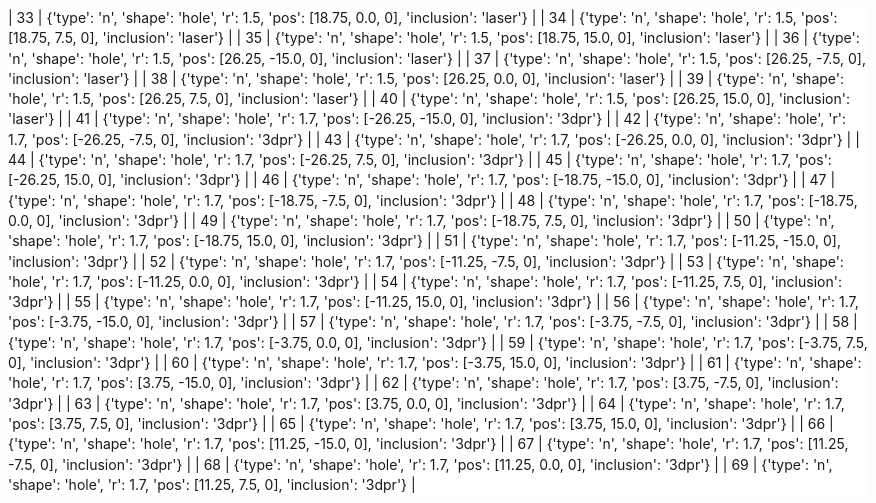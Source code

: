 | 33  | {'type': 'n', 'shape': 'hole', 'r': 1.5, 'pos': [18.75, 0.0, 0], 'inclusion': 'laser'}                          |
| 34  | {'type': 'n', 'shape': 'hole', 'r': 1.5, 'pos': [18.75, 7.5, 0], 'inclusion': 'laser'}                          |
| 35  | {'type': 'n', 'shape': 'hole', 'r': 1.5, 'pos': [18.75, 15.0, 0], 'inclusion': 'laser'}                         |
| 36  | {'type': 'n', 'shape': 'hole', 'r': 1.5, 'pos': [26.25, -15.0, 0], 'inclusion': 'laser'}                        |
| 37  | {'type': 'n', 'shape': 'hole', 'r': 1.5, 'pos': [26.25, -7.5, 0], 'inclusion': 'laser'}                         |
| 38  | {'type': 'n', 'shape': 'hole', 'r': 1.5, 'pos': [26.25, 0.0, 0], 'inclusion': 'laser'}                          |
| 39  | {'type': 'n', 'shape': 'hole', 'r': 1.5, 'pos': [26.25, 7.5, 0], 'inclusion': 'laser'}                          |
| 40  | {'type': 'n', 'shape': 'hole', 'r': 1.5, 'pos': [26.25, 15.0, 0], 'inclusion': 'laser'}                         |
| 41  | {'type': 'n', 'shape': 'hole', 'r': 1.7, 'pos': [-26.25, -15.0, 0], 'inclusion': '3dpr'}                        |
| 42  | {'type': 'n', 'shape': 'hole', 'r': 1.7, 'pos': [-26.25, -7.5, 0], 'inclusion': '3dpr'}                         |
| 43  | {'type': 'n', 'shape': 'hole', 'r': 1.7, 'pos': [-26.25, 0.0, 0], 'inclusion': '3dpr'}                          |
| 44  | {'type': 'n', 'shape': 'hole', 'r': 1.7, 'pos': [-26.25, 7.5, 0], 'inclusion': '3dpr'}                          |
| 45  | {'type': 'n', 'shape': 'hole', 'r': 1.7, 'pos': [-26.25, 15.0, 0], 'inclusion': '3dpr'}                         |
| 46  | {'type': 'n', 'shape': 'hole', 'r': 1.7, 'pos': [-18.75, -15.0, 0], 'inclusion': '3dpr'}                        |
| 47  | {'type': 'n', 'shape': 'hole', 'r': 1.7, 'pos': [-18.75, -7.5, 0], 'inclusion': '3dpr'}                         |
| 48  | {'type': 'n', 'shape': 'hole', 'r': 1.7, 'pos': [-18.75, 0.0, 0], 'inclusion': '3dpr'}                          |
| 49  | {'type': 'n', 'shape': 'hole', 'r': 1.7, 'pos': [-18.75, 7.5, 0], 'inclusion': '3dpr'}                          |
| 50  | {'type': 'n', 'shape': 'hole', 'r': 1.7, 'pos': [-18.75, 15.0, 0], 'inclusion': '3dpr'}                         |
| 51  | {'type': 'n', 'shape': 'hole', 'r': 1.7, 'pos': [-11.25, -15.0, 0], 'inclusion': '3dpr'}                        |
| 52  | {'type': 'n', 'shape': 'hole', 'r': 1.7, 'pos': [-11.25, -7.5, 0], 'inclusion': '3dpr'}                         |
| 53  | {'type': 'n', 'shape': 'hole', 'r': 1.7, 'pos': [-11.25, 0.0, 0], 'inclusion': '3dpr'}                          |
| 54  | {'type': 'n', 'shape': 'hole', 'r': 1.7, 'pos': [-11.25, 7.5, 0], 'inclusion': '3dpr'}                          |
| 55  | {'type': 'n', 'shape': 'hole', 'r': 1.7, 'pos': [-11.25, 15.0, 0], 'inclusion': '3dpr'}                         |
| 56  | {'type': 'n', 'shape': 'hole', 'r': 1.7, 'pos': [-3.75, -15.0, 0], 'inclusion': '3dpr'}                         |
| 57  | {'type': 'n', 'shape': 'hole', 'r': 1.7, 'pos': [-3.75, -7.5, 0], 'inclusion': '3dpr'}                          |
| 58  | {'type': 'n', 'shape': 'hole', 'r': 1.7, 'pos': [-3.75, 0.0, 0], 'inclusion': '3dpr'}                           |
| 59  | {'type': 'n', 'shape': 'hole', 'r': 1.7, 'pos': [-3.75, 7.5, 0], 'inclusion': '3dpr'}                           |
| 60  | {'type': 'n', 'shape': 'hole', 'r': 1.7, 'pos': [-3.75, 15.0, 0], 'inclusion': '3dpr'}                          |
| 61  | {'type': 'n', 'shape': 'hole', 'r': 1.7, 'pos': [3.75, -15.0, 0], 'inclusion': '3dpr'}                          |
| 62  | {'type': 'n', 'shape': 'hole', 'r': 1.7, 'pos': [3.75, -7.5, 0], 'inclusion': '3dpr'}                           |
| 63  | {'type': 'n', 'shape': 'hole', 'r': 1.7, 'pos': [3.75, 0.0, 0], 'inclusion': '3dpr'}                            |
| 64  | {'type': 'n', 'shape': 'hole', 'r': 1.7, 'pos': [3.75, 7.5, 0], 'inclusion': '3dpr'}                            |
| 65  | {'type': 'n', 'shape': 'hole', 'r': 1.7, 'pos': [3.75, 15.0, 0], 'inclusion': '3dpr'}                           |
| 66  | {'type': 'n', 'shape': 'hole', 'r': 1.7, 'pos': [11.25, -15.0, 0], 'inclusion': '3dpr'}                         |
| 67  | {'type': 'n', 'shape': 'hole', 'r': 1.7, 'pos': [11.25, -7.5, 0], 'inclusion': '3dpr'}                          |
| 68  | {'type': 'n', 'shape': 'hole', 'r': 1.7, 'pos': [11.25, 0.0, 0], 'inclusion': '3dpr'}                           |
| 69  | {'type': 'n', 'shape': 'hole', 'r': 1.7, 'pos': [11.25, 7.5, 0], 'inclusion': '3dpr'}                           |